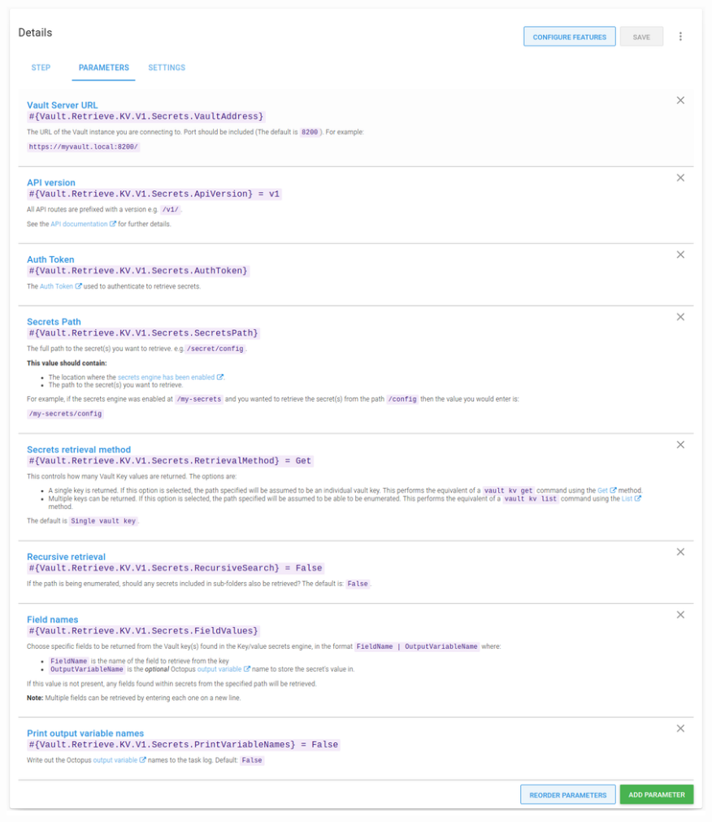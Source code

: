 ![Parameters for the retrieve KV v1 secrets step](vault-retrieve-kv-v1-secrets-step-parameters.png)
